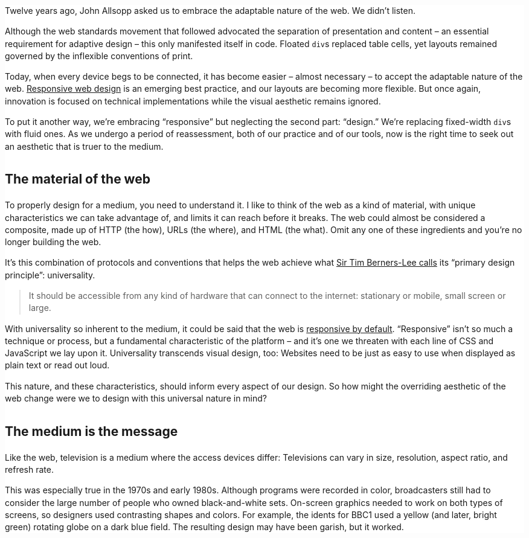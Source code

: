 Twelve years ago, John Allsopp asked us to embrace the adaptable nature of the web. We didn’t listen.

Although the web standards movement that followed advocated the separation of presentation and content – an essential requirement for adaptive design – this only manifested itself in code. Floated `div`s replaced table cells, yet layouts remained governed by the inflexible conventions of print.

Today, when every device begs to be connected, it has become easier – almost necessary – to accept the adaptable nature of the web. [Responsive web design][1] is an emerging best practice, and our layouts are becoming more flexible. But once again, innovation is focused on technical implementations while the visual aesthetic remains ignored.

To put it another way, we’re embracing “responsive” but neglecting the second part: “design.” We’re replacing fixed-width `div`s with fluid ones. As we undergo a period of reassessment, both of our practice and of our tools, now is the right time to seek out an aesthetic that is truer to the medium.

## The material of the web

To properly design for a medium, you need to understand it. I like to think of the web as a kind of material, with unique characteristics we can take advantage of, and limits it can reach before it breaks. The web could almost be considered a composite, made up of HTTP (the how), URLs (the where), and HTML (the what). Omit any one of these ingredients and you’re no longer building the web.

It’s this combination of protocols and conventions that helps the web achieve what [Sir Tim Berners-Lee calls][2] its “primary design principle”: universality.

> It should be accessible from any kind of hardware that can connect to the internet: stationary or mobile, small screen or large.

With universality so inherent to the medium, it could be said that the web is [responsive by default][3]. “Responsive” isn’t so much a technique or process, but a fundamental characteristic of the platform – and it’s one we threaten with each line of CSS and JavaScript we lay upon it. Universality transcends visual design, too: Websites need to be just as easy to use when displayed as plain text or read out loud.

This nature, and these characteristics, should inform every aspect of our design. So how might the overriding aesthetic of the web change were we to design with this universal nature in mind?

## The medium is the message

Like the web, television is a medium where the access devices differ: Televisions can vary in size, resolution, aspect ratio, and refresh rate.

This was especially true in the 1970s and early 1980s. Although programs were recorded in color, broadcasters still had to consider the large number of people who owned black-and-white sets. On-screen graphics needed to work on both types of screens, so designers used contrasting shapes and colors. For example, the idents for BBC1 used a yellow (and later, bright green) rotating globe on a dark blue field. The resulting design may have been garish, but it worked.


[it-IT]: http://italianalistapart.com/articoli/76-numero-62-16-ottobre-2012/316-estetica-del-web
[1]: http://www.alistapart.com/articles/responsive-web-design/
[2]: http://www.scientificamerican.com/article.cfm?id=long-live-the-web
[3]: http://blog.andyhume.net/responsive-by-default/
[4]: https://en.wikipedia.org/wiki/HotWired
[5]: https://alistapart.com/articles/responsive-images-how-they-almost-worked-and-what-we-need/
[6]: http://archive.dconstruct.org/
[7]: http://2012.dconstruct.org/
[8]: http://aegirscopic.com/articles/memories/
[9]: http://m.bbc.co.uk/news
[10]: http://blog.responsivenews.co.uk/post/18948466399/cutting-the-mustard
[11]: http://www.codinghorror.com/blog/2008/12/avoiding-the-uncanny-valley-of-user-interface.html
[12]: https://www.nytimes.com/
[13]: https://www.nytimes.com/skimmer/
[14]: http://www.bbcgoodfood.com/
[15]: https://chrome.google.com/webstore/detail/jnkffnoliaheoidfeejcmnidkkgilkja
[16]: http://rdio.com/
[17]: http://windowsteamblog.com/windows_phone/b/wpdev/archive/2011/02/16/from-transportation-to-pixels.aspx